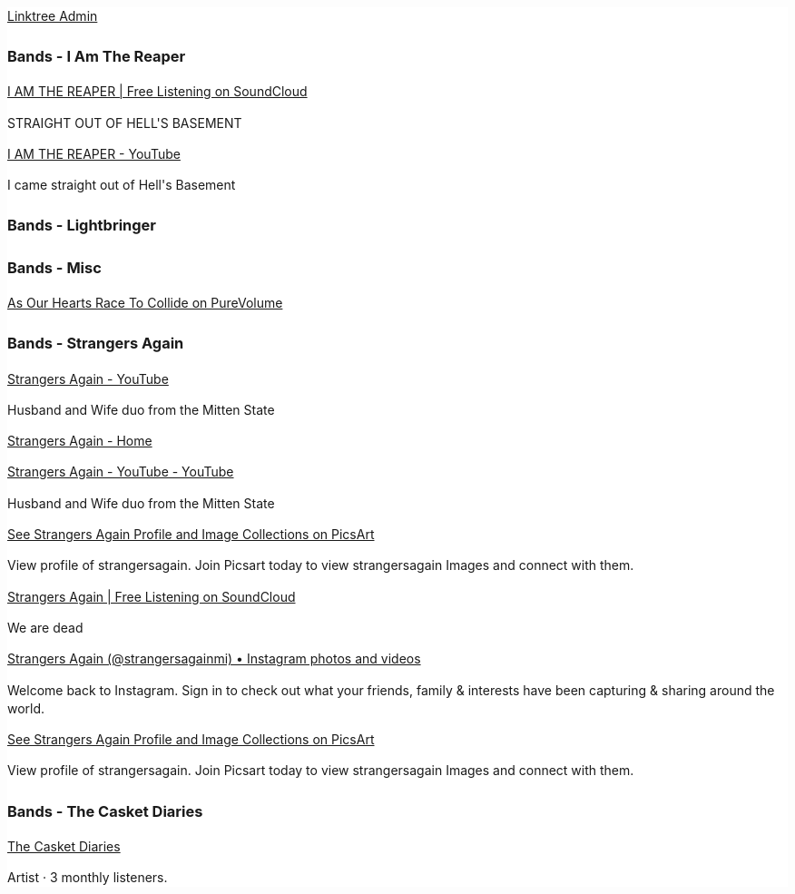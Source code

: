 [Linktree Admin](https://linktr.ee/admin/settings)

### Bands - I Am The Reaper

[I AM THE REAPER | Free Listening on SoundCloud](https://soundcloud.com/iamthereaper)

STRAIGHT OUT OF HELL'S BASEMENT

[I AM THE REAPER - YouTube](https://www.youtube.com/channel/UCMc3MDGaQi2ljtRFkt1hDig)

I came straight out of Hell's Basement

### Bands - Lightbringer

### Bands - Misc

[As Our Hearts Race To Collide on PureVolume](http://s1.purevolumecdn.com/asourheartsracetocollide)

### Bands - Strangers Again

[Strangers Again - YouTube](https://www.youtube.com/channel/UCSQNZr0-4lDRg_WOJE4FAxw)

Husband and Wife duo from the Mitten State

[Strangers Again - Home](https://www.facebook.com/strangersagainband)

[Strangers Again - YouTube - YouTube](https://www.youtube.com/channel/UCSQNZr0-4lDRg_WOJE4FAxw?view_as=subscriber)

Husband and Wife duo from the Mitten State

[See Strangers Again Profile and Image Collections on PicsArt](https://picsart.com/u/strangersagain)

View profile of strangersagain. Join Picsart today to view strangersagain Images and connect with them.

[Strangers Again | Free Listening on SoundCloud](https://soundcloud.com/strangers-again)

We are dead

[Strangers Again (@strangersagainmi) • Instagram photos and videos](https://www.instagram.com/strangersagainmi)

Welcome back to Instagram. Sign in to check out what your friends, family & interests have been capturing & sharing around the world.

[See Strangers Again Profile and Image Collections on PicsArt](https://picsart.com/strangersagain)

View profile of strangersagain. Join Picsart today to view strangersagain Images and connect with them.

### Bands - The Casket Diaries

[The Casket Diaries](https://open.spotify.com/artist/4DAr0QEahg3z5XJhx1KjU5?si=wTO2dRD0R4GxfJv6ocAO3w)

Artist · 3 monthly listeners.
